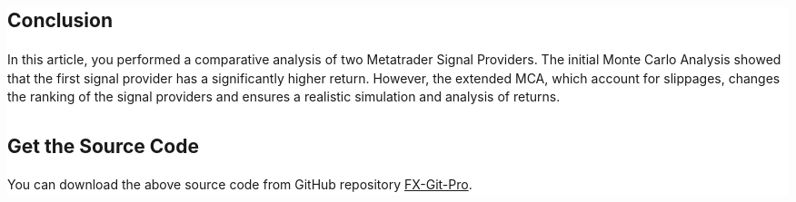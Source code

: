 ## Conclusion

In this article, you performed a comparative analysis of two Metatrader Signal Providers. The initial Monte Carlo Analysis showed that the first signal provider has a significantly higher return. However, the extended MCA, which account for slippages, changes the ranking of the signal providers and ensures a realistic simulation and analysis of returns.

## Get the Source Code

You can download the above source code from GitHub repository [FX-Git-Pro](https://dennislwm.github.io/FX-Git).